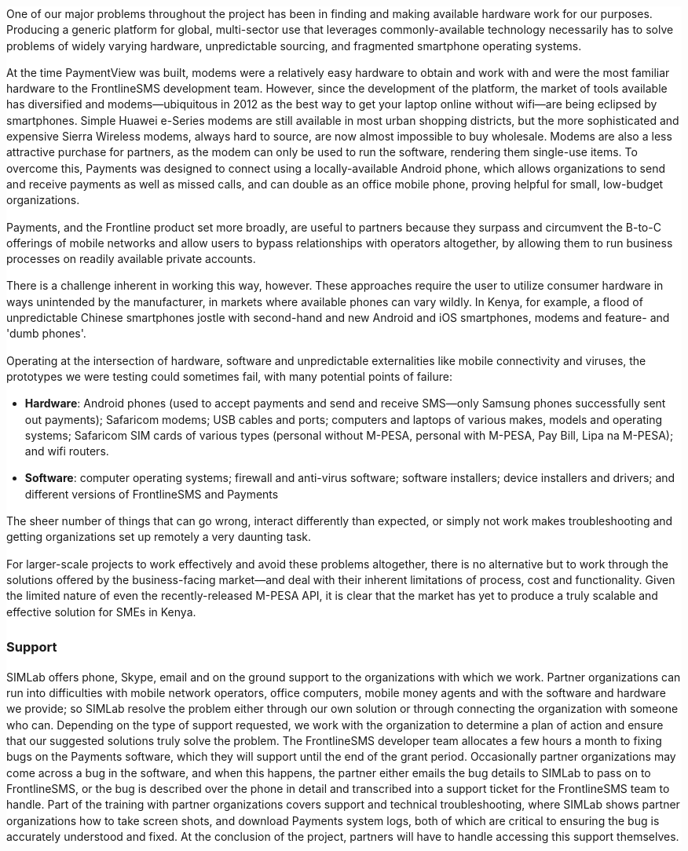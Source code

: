 One of our major problems throughout the project has been in finding and making available hardware work for our purposes. Producing a generic platform for global, multi-sector use that leverages commonly-available technology necessarily has to solve problems of widely varying hardware, unpredictable sourcing, and fragmented smartphone operating systems.

At the time PaymentView was built, modems were a relatively easy hardware to obtain and work with and were the most familiar hardware to the FrontlineSMS development team. However, since the development of the platform, the market of tools available has diversified and modems&mdash;ubiquitous in 2012 as the best way to get your laptop online without wifi&mdash;are being eclipsed by smartphones. Simple Huawei e-Series modems are still available in most urban shopping districts, but the more sophisticated and expensive Sierra Wireless modems, always hard to source, are now almost impossible to buy wholesale. Modems are also a less attractive purchase for partners, as the modem can only be used to run the software, rendering them single-use items. To overcome this, Payments was designed to connect using a locally-available Android phone, which allows organizations to send and receive payments as well as missed calls, and can double as an office mobile phone, proving helpful for small, low-budget organizations.

Payments, and the Frontline product set more broadly, are useful to partners because they surpass and circumvent the B-to-C offerings of mobile networks and allow users to bypass relationships with operators altogether, by allowing them to run business processes on readily available private accounts.

There is a challenge inherent in working this way, however. These approaches require the user to utilize consumer hardware in ways unintended by the manufacturer, in markets where available phones can vary wildly. In Kenya, for example, a flood of unpredictable Chinese smartphones jostle with second-hand and new Android and iOS smartphones, modems and feature- and 'dumb phones'.

Operating at the intersection of hardware, software and unpredictable externalities like mobile connectivity and viruses, the prototypes we were testing could sometimes fail, with many potential points of failure:



* **Hardware**: Android phones (used to accept payments and send and receive SMS&mdash;only Samsung phones successfully sent out payments); Safaricom modems; USB cables and ports; computers and laptops of various makes, models and operating systems; Safaricom SIM cards of various types (personal without M-PESA, personal with M-PESA, Pay Bill, Lipa na M-PESA); and wifi routers.

* **Software**: computer operating systems; firewall and anti-virus software; software installers; device installers and drivers; and different versions of FrontlineSMS and Payments

The sheer number of things that can go wrong, interact differently than expected, or simply not work makes troubleshooting and getting organizations set up remotely a very daunting task.

For larger-scale projects to work effectively and avoid these problems altogether, there is no alternative but to work through the solutions offered by the business-facing market&mdash;and deal with their inherent limitations of process, cost and functionality. Given the limited nature of even the recently-released M-PESA API, it is clear that the market has yet to produce a truly scalable and effective solution for SMEs in Kenya.

### Support

SIMLab offers phone, Skype, email and on the ground support to the organizations with which we work. Partner organizations can run into difficulties with mobile network operators, office computers, mobile money agents and with the software and hardware we provide; so SIMLab resolve the problem either through our own solution or through connecting the organization with someone who can. Depending on the type of support requested, we work with the organization to determine a plan of action and ensure that our suggested solutions truly solve the problem. The FrontlineSMS developer team allocates a few hours a month to fixing bugs on the Payments software, which they will support until the end of the grant period. Occasionally partner organizations may come across a bug in the software, and when this happens, the partner either emails the bug details to SIMLab to pass on to FrontlineSMS, or the bug is described over the phone in detail and transcribed into a support ticket for the FrontlineSMS team to handle. Part of the training with partner organizations covers support and technical troubleshooting, where SIMLab shows partner organizations how to take screen shots, and download Payments system logs, both of which are critical to ensuring the bug is accurately understood and fixed. At the conclusion of the project, partners will have to handle accessing this support themselves.
